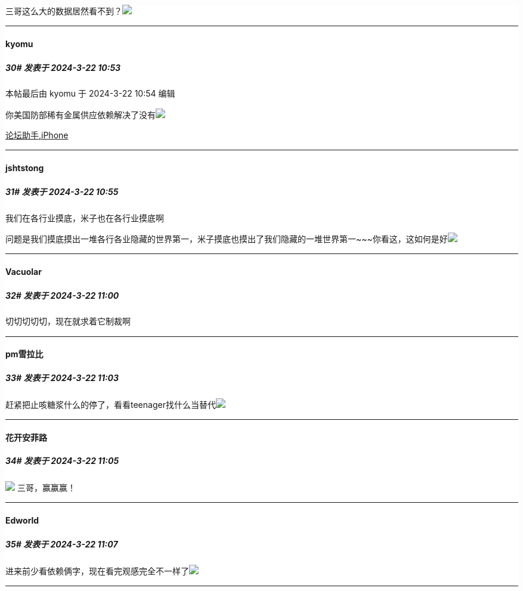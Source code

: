 三哥这么大的数据居然看不到？<img src="https://static.saraba1st.com/image/smiley/face2017/067.png" referrerpolicy="no-referrer">

*****

####  kyomu  
##### 30#       发表于 2024-3-22 10:53

 本帖最后由 kyomu 于 2024-3-22 10:54 编辑 

你美国防部稀有金属供应依赖解决了没有<img src="https://static.saraba1st.com/image/smiley/face2017/048.png" referrerpolicy="no-referrer">

[论坛助手,iPhone](https://bbs.saraba1st.com/2b/forum.php?mod=viewthread&amp;tid=2029836)

*****

####  jshtstong  
##### 31#       发表于 2024-3-22 10:55

我们在各行业摸底，米子也在各行业摸底啊

问题是我们摸底摸出一堆各行各业隐藏的世界第一，米子摸底也摸出了我们隐藏的一堆世界第一~~~你看这，这如何是好<img src="https://static.saraba1st.com/image/smiley/face2017/109.png" referrerpolicy="no-referrer">

*****

####  Vacuolar  
##### 32#       发表于 2024-3-22 11:00

切切切切切，现在就求着它制裁啊

*****

####  pm雪拉比  
##### 33#       发表于 2024-3-22 11:03

赶紧把止咳糖浆什么的停了，看看teenager找什么当替代<img src="https://static.saraba1st.com/image/smiley/face2017/049.png" referrerpolicy="no-referrer">

*****

####  花开安菲路  
##### 34#       发表于 2024-3-22 11:05

<img src="https://static.saraba1st.com/image/smiley/face2017/243.gif" referrerpolicy="no-referrer">
三哥，赢赢赢！

*****

####  Edworld  
##### 35#       发表于 2024-3-22 11:07

进来前少看依赖俩字，现在看完观感完全不一样了<img src="https://static.saraba1st.com/image/smiley/face2017/067.png" referrerpolicy="no-referrer">

*****
